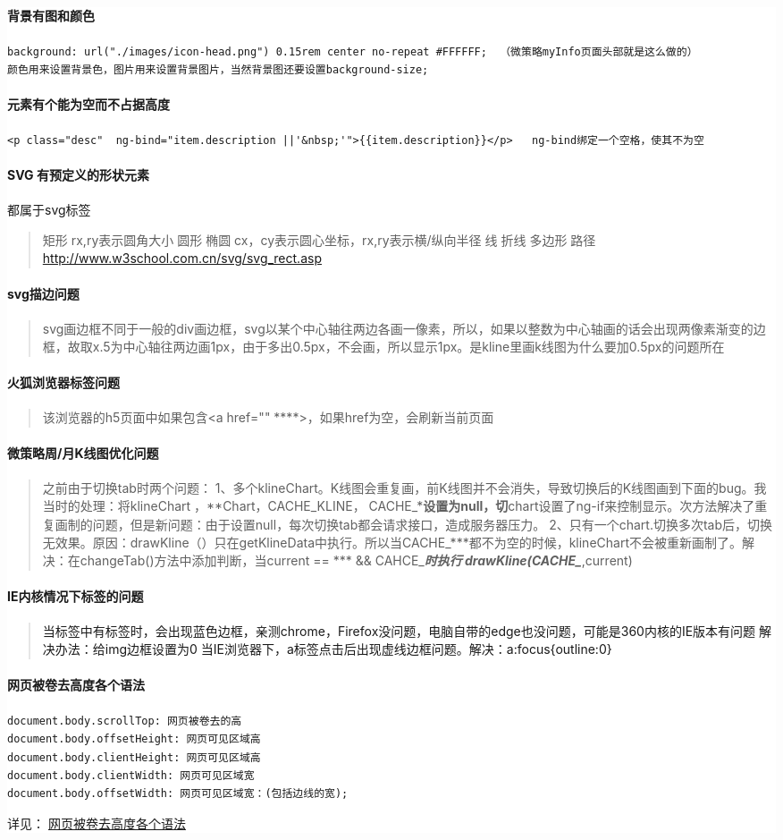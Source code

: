 #### 背景有图和颜色
```
background: url("./images/icon-head.png") 0.15rem center no-repeat #FFFFFF;  （微策略myInfo页面头部就是这么做的）
颜色用来设置背景色，图片用来设置背景图片，当然背景图还要设置background-size;
```

#### 元素有个能为空而不占据高度
```
<p class="desc"  ng-bind="item.description ||'&nbsp;'">{{item.description}}</p>   ng-bind绑定一个空格，使其不为空
```

#### SVG 有预定义的形状元素
<text><g><tspan>都属于svg标签
> 矩形 <rect>  rx,ry表示圆角大小
  圆形 <circle>
  椭圆 <ellipse>  cx，cy表示圆心坐标，rx,ry表示横/纵向半径
  线 <line>
  折线 <polyline>
  多边形 <polygon>
  路径 <path>
  http://www.w3school.com.cn/svg/svg_rect.asp

#### svg描边问题
> svg画边框不同于一般的div画边框，svg以某个中心轴往两边各画一像素，所以，如果以整数为中心轴画的话会出现两像素渐变的边框，故取x.5为中心轴往两边画1px，由于多出0.5px，不会画，所以显示1px。是kline里画k线图为什么要加0.5px的问题所在

#### 火狐浏览器<a>标签问题
> 该浏览器的h5页面中如果包含<a href="" ****>，如果href为空，会刷新当前页面

#### 微策略周/月K线图优化问题
> 之前由于切换tab时两个问题：
  1、多个klineChart。K线图会重复画，前K线图并不会消失，导致切换后的K线图画到下面的bug。我当时的处理：将klineChart ，**Chart，CACHE_KLINE， CACHE_***设置为null，切**chart设置了ng-if来控制显示。次方法解决了重复画制的问题，但是新问题：由于设置null，每次切换tab都会请求接口，造成服务器压力。
  2、只有一个chart.切换多次tab后，切换无效果。原因：drawKline（）只在getKlineData中执行。所以当CACHE_***都不为空的时候，klineChart不会被重新画制了。解决：在changeTab()方法中添加判断，当current == *** && CAHCE_***时执行 drawKline(CACHE_***,current)



#### IE内核情况下<a>标签的问题
> 当<a>标签中有<img/>标签时，会出现蓝色边框，亲测chrome，Firefox没问题，电脑自带的edge也没问题，可能是360内核的IE版本有问题
  解决办法：给img边框设置为0
  当IE浏览器下，a标签点击后出现虚线边框问题。解决：a:focus{outline:0}

#### 网页被卷去高度各个语法
```
document.body.scrollTop: 网页被卷去的高
document.body.offsetHeight: 网页可见区域高
document.body.clientHeight: 网页可见区域高
document.body.clientWidth: 网页可见区域宽
document.body.offsetWidth: 网页可见区域宽：(包括边线的宽);
```
详见： <a href="http://www.cnblogs.com/xiaowei661/archive/2011/06/03/2070201.html">网页被卷去高度各个语法</a>
